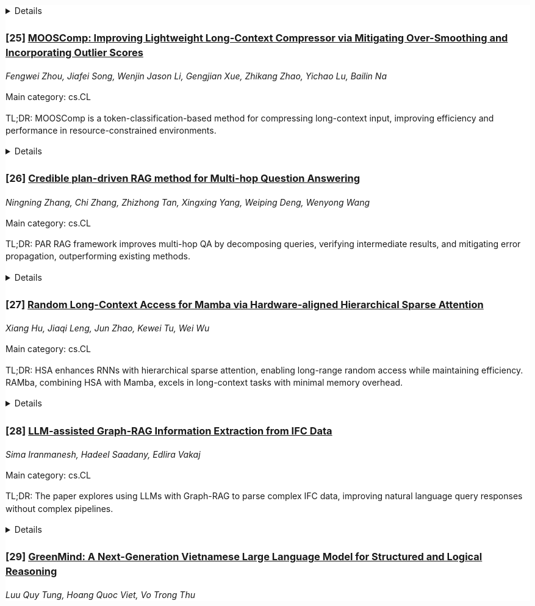 
<details><summary>Details</summary></details>


### [25] [MOOSComp: Improving Lightweight Long-Context Compressor via Mitigating Over-Smoothing and Incorporating Outlier Scores](https://arxiv.org/abs/2504.16786)
*Fengwei Zhou, Jiafei Song, Wenjin Jason Li, Gengjian Xue, Zhikang Zhao, Yichao Lu, Bailin Na*

Main category: cs.CL

TL;DR: MOOSComp is a token-classification-based method for compressing long-context input, improving efficiency and performance in resource-constrained environments.


<details><summary>Details</summary></details>


### [26] [Credible plan-driven RAG method for Multi-hop Question Answering](https://arxiv.org/abs/2504.16787)
*Ningning Zhang, Chi Zhang, Zhizhong Tan, Xingxing Yang, Weiping Deng, Wenyong Wang*

Main category: cs.CL

TL;DR: PAR RAG framework improves multi-hop QA by decomposing queries, verifying intermediate results, and mitigating error propagation, outperforming existing methods.


<details><summary>Details</summary></details>


### [27] [Random Long-Context Access for Mamba via Hardware-aligned Hierarchical Sparse Attention](https://arxiv.org/abs/2504.16795)
*Xiang Hu, Jiaqi Leng, Jun Zhao, Kewei Tu, Wei Wu*

Main category: cs.CL

TL;DR: HSA enhances RNNs with hierarchical sparse attention, enabling long-range random access while maintaining efficiency. RAMba, combining HSA with Mamba, excels in long-context tasks with minimal memory overhead.


<details><summary>Details</summary></details>


### [28] [LLM-assisted Graph-RAG Information Extraction from IFC Data](https://arxiv.org/abs/2504.16813)
*Sima Iranmanesh, Hadeel Saadany, Edlira Vakaj*

Main category: cs.CL

TL;DR: The paper explores using LLMs with Graph-RAG to parse complex IFC data, improving natural language query responses without complex pipelines.


<details><summary>Details</summary></details>


### [29] [GreenMind: A Next-Generation Vietnamese Large Language Model for Structured and Logical Reasoning](https://arxiv.org/abs/2504.16832)
*Luu Quy Tung, Hoang Quoc Viet, Vo Trong Thu*
